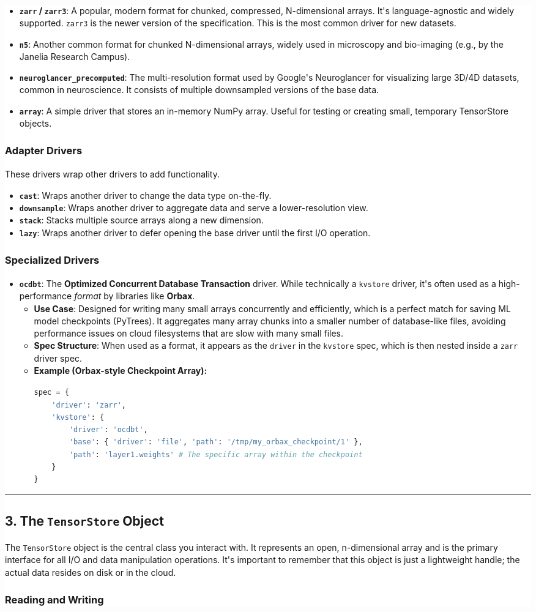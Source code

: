 * **`zarr` / `zarr3`**: A popular, modern format for chunked, compressed, N-dimensional arrays. It's language-agnostic and widely supported. `zarr3` is the newer version of the specification. This is the most common driver for new datasets.

* **`n5`**: Another common format for chunked N-dimensional arrays, widely used in microscopy and bio-imaging (e.g., by the Janelia Research Campus).

* **`neuroglancer_precomputed`**: The multi-resolution format used by Google's Neuroglancer for visualizing large 3D/4D datasets, common in neuroscience. It consists of multiple downsampled versions of the base data.

* **`array`**: A simple driver that stores an in-memory NumPy array. Useful for testing or creating small, temporary TensorStore objects.

### **Adapter Drivers**
These drivers wrap other drivers to add functionality.

* **`cast`**: Wraps another driver to change the data type on-the-fly.
* **`downsample`**: Wraps another driver to aggregate data and serve a lower-resolution view.
* **`stack`**: Stacks multiple source arrays along a new dimension.
* **`lazy`**: Wraps another driver to defer opening the base driver until the first I/O operation.

### **Specialized Drivers**

* **`ocdbt`**: The **Optimized Concurrent Database Transaction** driver. While technically a `kvstore` driver, it's often used as a high-performance *format* by libraries like **Orbax**.
    * **Use Case**: Designed for writing many small arrays concurrently and efficiently, which is a perfect match for saving ML model checkpoints (PyTrees). It aggregates many array chunks into a smaller number of database-like files, avoiding performance issues on cloud filesystems that are slow with many small files.
    * **Spec Structure**: When used as a format, it appears as the `driver` in the `kvstore` spec, which is then nested inside a `zarr` driver spec.
    * **Example (Orbax-style Checkpoint Array):**
        ```python
        spec = {
            'driver': 'zarr',
            'kvstore': {
                'driver': 'ocdbt',
                'base': { 'driver': 'file', 'path': '/tmp/my_orbax_checkpoint/1' },
                'path': 'layer1.weights' # The specific array within the checkpoint
            }
        }
        ```
---

## **3. The `TensorStore` Object**

The `TensorStore` object is the central class you interact with. It represents an open, n-dimensional array and is the primary interface for all I/O and data manipulation operations. It's important to remember that this object is just a lightweight handle; the actual data resides on disk or in the cloud.

### **Reading and Writing**
